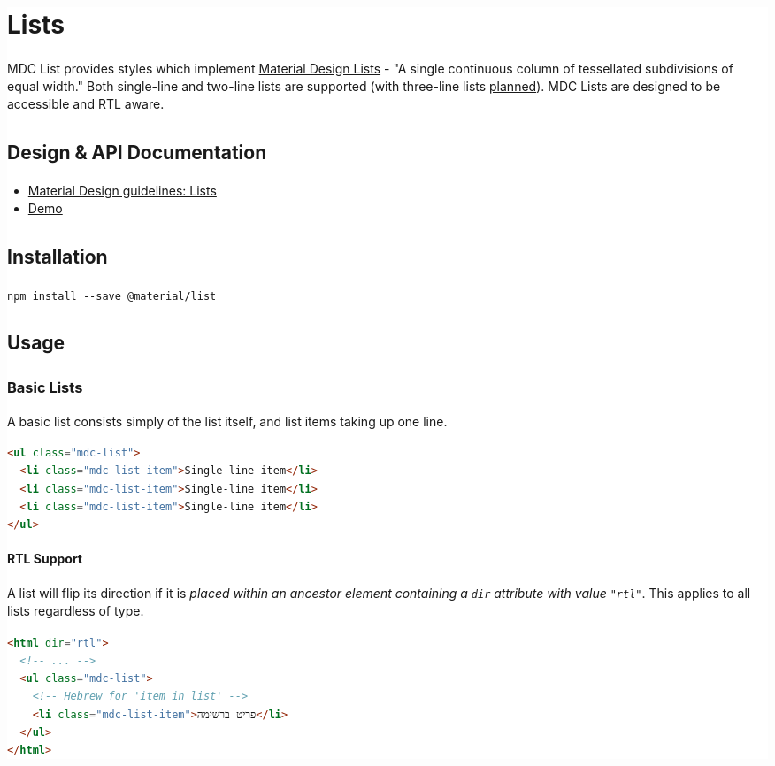 

# Lists



MDC List provides styles which implement [Material Design Lists](https://material.io/guidelines/components/lists.html) -
"A single continuous column of tessellated subdivisions of equal width." Both single-line and two-line lists are
supported (with three-line lists [planned](https://github.com/material-components/material-components-web/issues/31)).
MDC Lists are designed to be accessible and RTL aware.

## Design & API Documentation

<ul class="icon-list">
  <li class="icon-list-item icon-list-item--spec">
    <a href="https://material.io/guidelines/components/lists.html">Material Design guidelines: Lists</a>
  </li>
  <li class="icon-list-item icon-list-item--link">
    <a href="https://material-components-web.appspot.com/list.html">Demo</a>
  </li>
</ul>

## Installation

```
npm install --save @material/list
```

## Usage

### Basic Lists

A basic list consists simply of the list itself, and list items taking up one line.

```html
<ul class="mdc-list">
  <li class="mdc-list-item">Single-line item</li>
  <li class="mdc-list-item">Single-line item</li>
  <li class="mdc-list-item">Single-line item</li>
</ul>
```

#### RTL Support

A list will flip its direction if it is _placed within an ancestor element containing a `dir`
attribute with value `"rtl"`_. This applies to all lists regardless of type.

```html
<html dir="rtl">
  <!-- ... -->
  <ul class="mdc-list">
    <!-- Hebrew for 'item in list' -->
    <li class="mdc-list-item">פריט ברשימה</li>
  </ul>
</html>
```

